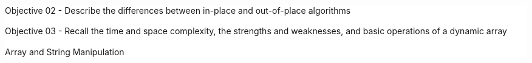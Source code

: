 <a href="untitled-5.html#objective-02-describe-the-differences-between-in-place-and-out-of-place-algorithms" class="reset-3c756112--menuItem-aa02f6ec--menuItemLight-757d5235--menuItemInline-173bdf97--pageTocItem-f4427024"></a>

<span class="text-4505230f--UIH300-2063425d--textContentFamily-49a318e1"><span class="text-4505230f--UIH200-50ead35f--textContentFamily-49a318e1--pageTocLinkH2-2294976c">Objective 02 - Describe the differences between in-place and out-of-place algorithms</span></span>

<a href="untitled-5.html#objective-03-recall-the-time-and-space-complexity-the-strengths-and-weaknesses-and-basic-operations-of-a-dynamic-array" class="reset-3c756112--menuItem-aa02f6ec--menuItemLight-757d5235--menuItemInline-173bdf97--pageTocItem-f4427024"></a>

<span class="text-4505230f--UIH300-2063425d--textContentFamily-49a318e1"><span class="text-4505230f--UIH200-50ead35f--textContentFamily-49a318e1--pageTocLinkH2-2294976c">Objective 03 - Recall the time and space complexity, the strengths and weaknesses, and basic operations of a dynamic array</span></span>

<a href="untitled-5.html#array-and-string-manipulation" class="reset-3c756112--menuItem-aa02f6ec--menuItemLight-757d5235--menuItemInline-173bdf97--pageTocItem-f4427024"></a>

<span class="text-4505230f--UIH300-2063425d--textContentFamily-49a318e1"><span class="text-4505230f--UIH200-50ead35f--textContentFamily-49a318e1--pageTocLinkH2-2294976c">Array and String Manipulation</span></span>
